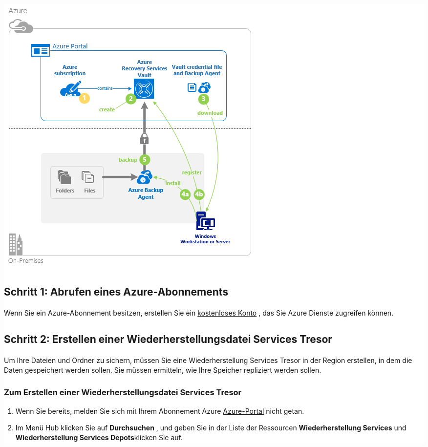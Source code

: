 ![Sichern von Ihrem Windows-Computer mit Azure Sicherung](./media/backup-try-azure-backup-in-10-mins/backup-process.png)

## <a name="step-1-get-an-azure-subscription"></a>Schritt 1: Abrufen eines Azure-Abonnements

Wenn Sie ein Azure-Abonnement besitzen, erstellen Sie ein [kostenloses Konto](https://azure.microsoft.com/free/) , das Sie Azure Dienste zugreifen können.

## <a name="step-2-create-a-recovery-services-vault"></a>Schritt 2: Erstellen einer Wiederherstellungsdatei Services Tresor

Um Ihre Dateien und Ordner zu sichern, müssen Sie eine Wiederherstellung Services Tresor in der Region erstellen, in dem die Daten gespeichert werden sollen. Sie müssen ermitteln, wie Ihre Speicher repliziert werden sollen.

### <a name="to-create-a-recovery-services-vault"></a>Zum Erstellen einer Wiederherstellungsdatei Services Tresor

1. Wenn Sie bereits, melden Sie sich mit Ihrem Abonnement Azure [Azure-Portal](https://portal.azure.com/) nicht getan.

2. Im Menü Hub klicken Sie auf **Durchsuchen** , und geben Sie in der Liste der Ressourcen **Wiederherstellung Services** und **Wiederherstellung Services Depots**klicken Sie auf.
